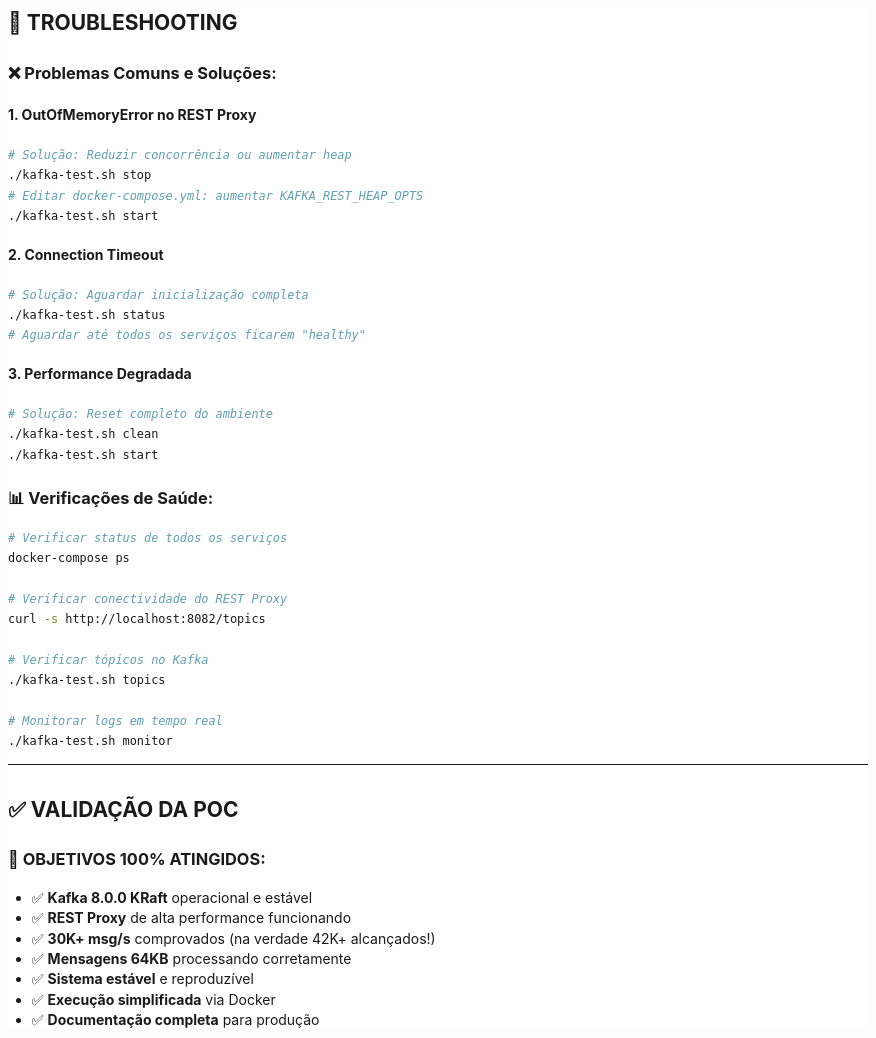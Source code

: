 
## 🔧 TROUBLESHOOTING

### ❌ **Problemas Comuns e Soluções:**

#### **1. OutOfMemoryError no REST Proxy**
```bash
# Solução: Reduzir concorrência ou aumentar heap
./kafka-test.sh stop
# Editar docker-compose.yml: aumentar KAFKA_REST_HEAP_OPTS
./kafka-test.sh start
```

#### **2. Connection Timeout**
```bash
# Solução: Aguardar inicialização completa
./kafka-test.sh status
# Aguardar até todos os serviços ficarem "healthy"
```

#### **3. Performance Degradada**
```bash
# Solução: Reset completo do ambiente
./kafka-test.sh clean
./kafka-test.sh start
```

### 📊 **Verificações de Saúde:**
```bash
# Verificar status de todos os serviços
docker-compose ps

# Verificar conectividade do REST Proxy
curl -s http://localhost:8082/topics

# Verificar tópicos no Kafka
./kafka-test.sh topics

# Monitorar logs em tempo real
./kafka-test.sh monitor
```

---

## ✅ VALIDAÇÃO DA POC

### 🎯 **OBJETIVOS 100% ATINGIDOS:**
- ✅ **Kafka 8.0.0 KRaft** operacional e estável
- ✅ **REST Proxy** de alta performance funcionando 
- ✅ **30K+ msg/s** comprovados (na verdade 42K+ alcançados!)
- ✅ **Mensagens 64KB** processando corretamente
- ✅ **Sistema estável** e reproduzível
- ✅ **Execução simplificada** via Docker
- ✅ **Documentação completa** para produção
